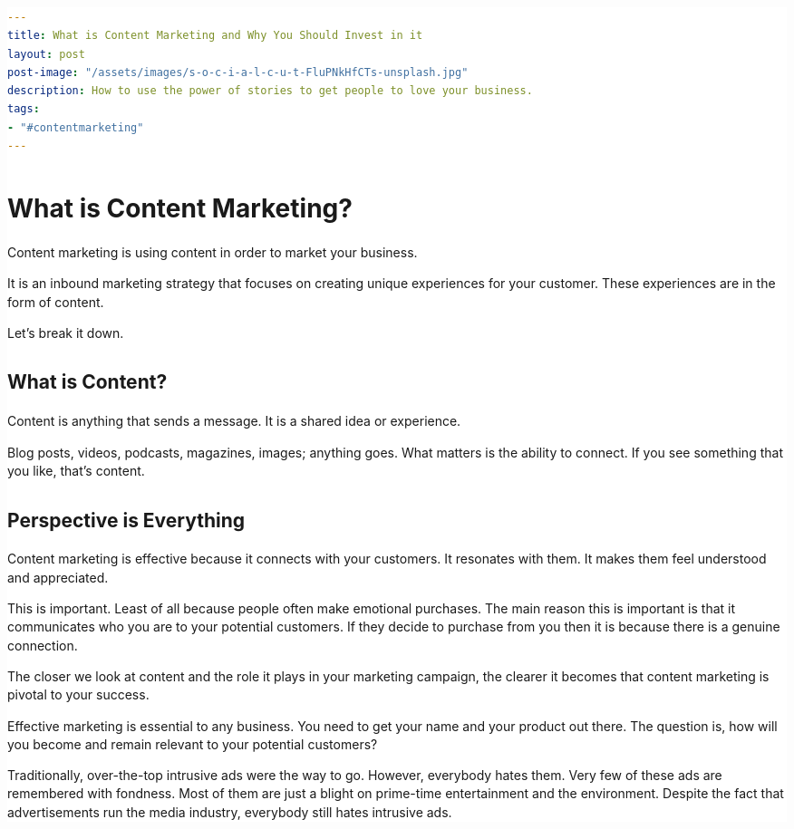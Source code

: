 ```yaml
---
title: What is Content Marketing and Why You Should Invest in it
layout: post
post-image: "/assets/images/s-o-c-i-a-l-c-u-t-FluPNkHfCTs-unsplash.jpg"
description: How to use the power of stories to get people to love your business.
tags:
- "#contentmarketing"
---
```


# What is Content Marketing?


Content marketing is using content in order to market your business. 


It is an inbound marketing strategy that focuses on creating unique experiences for your customer. These experiences are in the form of content.


Let’s break it down.


## What is Content?


Content is anything that sends a message. It is a shared idea or experience. 


Blog posts, videos, podcasts, magazines, images; anything goes. What matters is the ability to connect. If you see something that you like, that’s content.


## Perspective is Everything


Content marketing is effective because it connects with your customers. It resonates with them. It makes them feel understood and appreciated.


This is important. Least of all because people often make emotional purchases. The main reason this is important is that it communicates who you are to your potential customers. If they decide to purchase from you then it is because there is a genuine connection.


The closer we look at content and the role it plays in your marketing campaign, the clearer it becomes that content marketing is pivotal to your success.


Effective marketing is essential to any business. You need to get your name and your product out there. The question is, how will you become and remain relevant to your potential customers?


Traditionally, over-the-top intrusive ads were the way to go. However, everybody hates them. Very few of these ads are remembered with fondness. Most of them are just a blight on prime-time entertainment and the environment. Despite the fact that advertisements run the media industry, everybody still hates intrusive ads.
